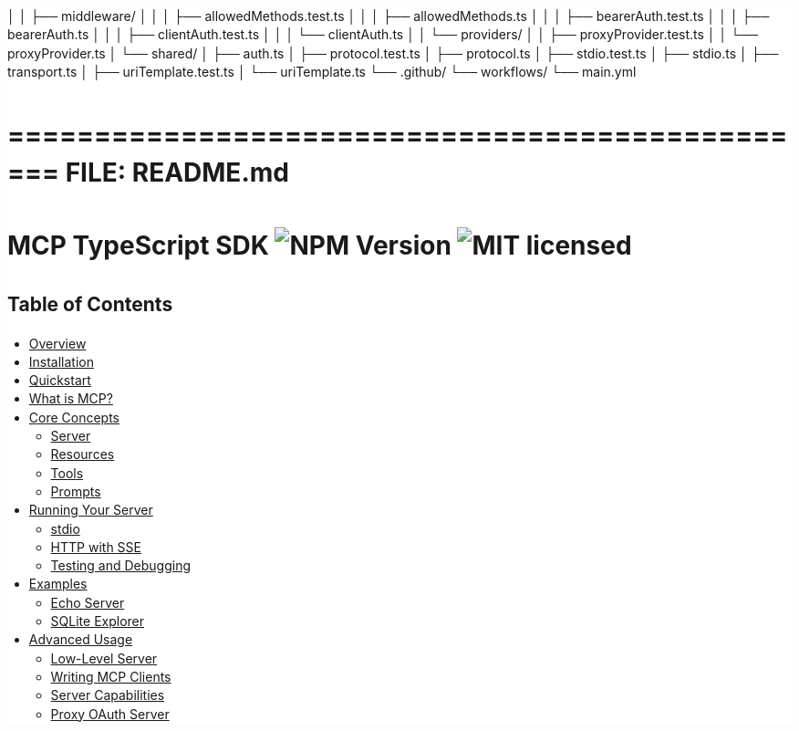 │ │ ├── middleware/
│ │ │ ├── allowedMethods.test.ts
│ │ │ ├── allowedMethods.ts
│ │ │ ├── bearerAuth.test.ts
│ │ │ ├── bearerAuth.ts
│ │ │ ├── clientAuth.test.ts
│ │ │ └── clientAuth.ts
│ │ └── providers/
│ │ ├── proxyProvider.test.ts
│ │ └── proxyProvider.ts
│ └── shared/
│ ├── auth.ts
│ ├── protocol.test.ts
│ ├── protocol.ts
│ ├── stdio.test.ts
│ ├── stdio.ts
│ ├── transport.ts
│ ├── uriTemplate.test.ts
│ └── uriTemplate.ts
└── .github/
└── workflows/
└── main.yml

================================================
FILE: README.md
================================================

# MCP TypeScript SDK ![NPM Version](https://img.shields.io/npm/v/%40modelcontextprotocol%2Fsdk) ![MIT licensed](https://img.shields.io/npm/l/%40modelcontextprotocol%2Fsdk)

## Table of Contents

- [Overview](#overview)
- [Installation](#installation)
- [Quickstart](#quickstart)
- [What is MCP?](#what-is-mcp)
- [Core Concepts](#core-concepts)
  - [Server](#server)
  - [Resources](#resources)
  - [Tools](#tools)
  - [Prompts](#prompts)
- [Running Your Server](#running-your-server)
  - [stdio](#stdio)
  - [HTTP with SSE](#http-with-sse)
  - [Testing and Debugging](#testing-and-debugging)
- [Examples](#examples)
  - [Echo Server](#echo-server)
  - [SQLite Explorer](#sqlite-explorer)
- [Advanced Usage](#advanced-usage)
  - [Low-Level Server](#low-level-server)
  - [Writing MCP Clients](#writing-mcp-clients)
  - [Server Capabilities](#server-capabilities)
  - [Proxy OAuth Server](#proxy-authorization-requests-upstream)
